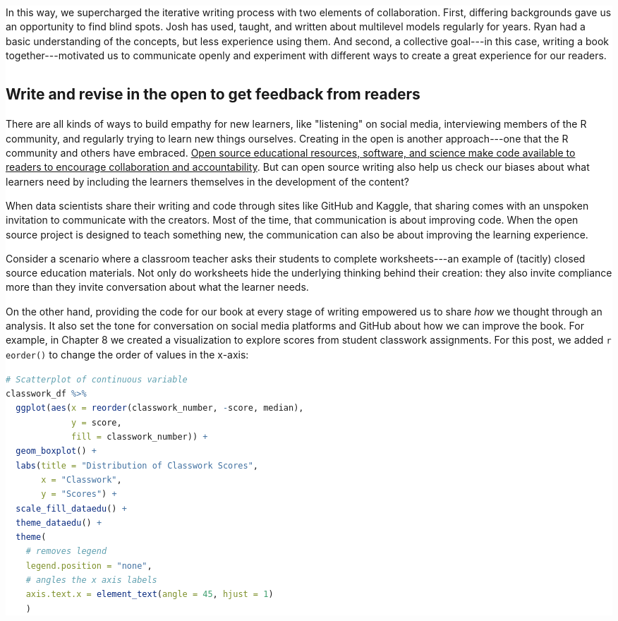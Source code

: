 In this way, we supercharged the iterative writing process with two
elements of collaboration. First, differing backgrounds gave us an
opportunity to find blind spots. Josh has used, taught, and written
about multilevel models regularly for years. Ryan had a basic
understanding of the concepts, but less experience using them. And
second, a collective goal---in this case, writing a book
together---motivated us to communicate openly and experiment with
different ways to create a great experience for our readers.

## Write and revise in the open to get feedback from readers

There are all kinds of ways to build empathy for new learners, like
"listening" on social media, interviewing members of the R community,
and regularly trying to learn new things ourselves. Creating in the open
is another approach---one that the R community and others have embraced.
[Open source educational resources, software, and science make code
available to readers to encourage collaboration and
accountability](https://rviews.rstudio.com/2020/07/01/open-source-authorship-of-data-science-in-education-using-r/).
But can open source writing also help us check our biases about what
learners need by including the learners themselves in the development of
the content?

When data scientists share their writing and code through sites like
GitHub and Kaggle, that sharing comes with an unspoken invitation to
communicate with the creators. Most of the time, that communication is
about improving code. When the open source project is designed to teach
something new, the communication can also be about improving the
learning experience.

Consider a scenario where a classroom teacher asks their students to
complete worksheets---an example of (tacitly) closed source education
materials. Not only do worksheets hide the underlying thinking behind
their creation: they also invite compliance more than they invite
conversation about what the learner needs.

On the other hand, providing the code for our book at every stage of
writing empowered us to share *how* we thought through an analysis. It
also set the tone for conversation on social media platforms and GitHub
about how we can improve the book. For example, in Chapter 8 we created
a visualization to explore scores from student classwork assignments.
For this post, we added `reorder()` to change the order of values in the
x-axis:


```r
# Scatterplot of continuous variable
classwork_df %>%
  ggplot(aes(x = reorder(classwork_number, -score, median),
             y = score,
             fill = classwork_number)) +
  geom_boxplot() +
  labs(title = "Distribution of Classwork Scores",
       x = "Classwork",
       y = "Scores") +
  scale_fill_dataedu() +
  theme_dataedu() +
  theme(
    # removes legend
    legend.position = "none",
    # angles the x axis labels
    axis.text.x = element_text(angle = 45, hjust = 1)
    )
```
